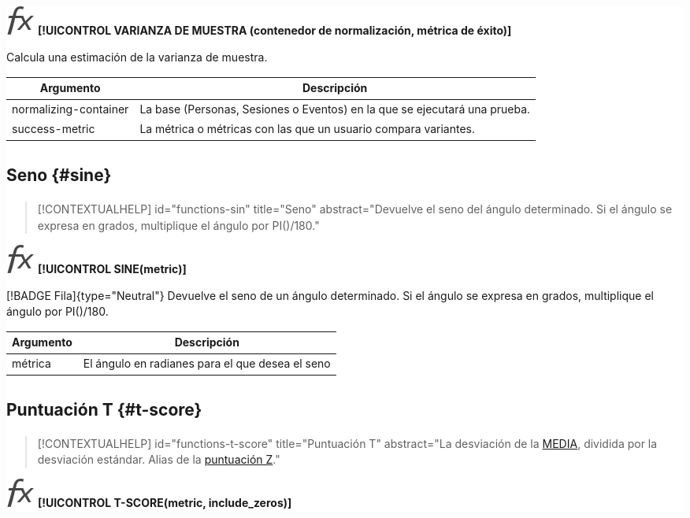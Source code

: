 ![Efecto](/help/assets/icons/Effect.svg) **[!UICONTROL VARIANZA DE MUESTRA (contenedor de normalización, métrica de éxito)]**

Calcula una estimación de la varianza de muestra.

| Argumento | Descripción |
| --- | --- |
| normalizing-container | La base (Personas, Sesiones o Eventos) en la que se ejecutará una prueba. |
| success-metric | La métrica o métricas con las que un usuario compara variantes. |





## Seno {#sine}



>[!CONTEXTUALHELP]
>id="functions-sin"
>title="Seno"
>abstract="Devuelve el seno del ángulo determinado. Si el ángulo se expresa en grados, multiplique el ángulo por PI()/180."



![Efecto](/help/assets/icons/Effect.svg) **[!UICONTROL SINE(metric)]**


[!BADGE Fila]{type="Neutral"} Devuelve el seno de un ángulo determinado. Si el ángulo se expresa en grados, multiplique el ángulo por PI()/180.


| Argumento | Descripción |
|---|---|
| métrica | El ángulo en radianes para el que desea el seno |




## Puntuación T {#t-score}



>[!CONTEXTUALHELP]
>id="functions-t-score"
>title="Puntuación T"
>abstract="La desviación de la [MEDIA](cm-functions.md#mean), dividida por la desviación estándar. Alias de la [puntuación Z](#z-score)."



![Efecto](/help/assets/icons/Effect.svg) **[!UICONTROL T-SCORE(metric, include_zeros)]**
